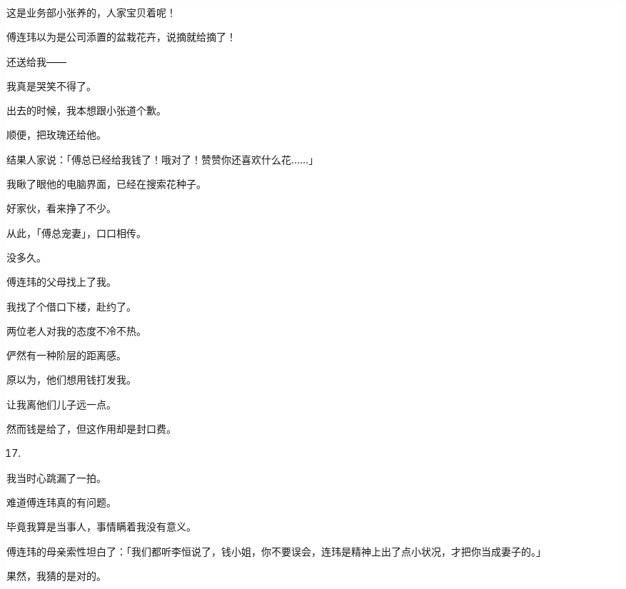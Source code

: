 
这是业务部小张养的，人家宝贝着呢！


傅连玮以为是公司添置的盆栽花卉，说摘就给摘了！


还送给我——


我真是哭笑不得了。


出去的时候，我本想跟小张道个歉。


顺便，把玫瑰还给他。


结果人家说：「傅总已经给我钱了！哦对了！赞赞你还喜欢什么花……」


我瞅了眼他的电脑界面，已经在搜索花种子。


好家伙，看来挣了不少。


从此，「傅总宠妻」，口口相传。


没多久。


傅连玮的父母找上了我。


我找了个借口下楼，赴约了。


两位老人对我的态度不冷不热。


俨然有一种阶层的距离感。


原以为，他们想用钱打发我。


让我离他们儿子远一点。


然而钱是给了，但这作用却是封口费。


17.


我当时心跳漏了一拍。


难道傅连玮真的有问题。


毕竟我算是当事人，事情瞒着我没有意义。


傅连玮的母亲索性坦白了：「我们都听李恒说了，钱小姐，你不要误会，连玮是精神上出了点小状况，才把你当成妻子的。」


果然，我猜的是对的。

